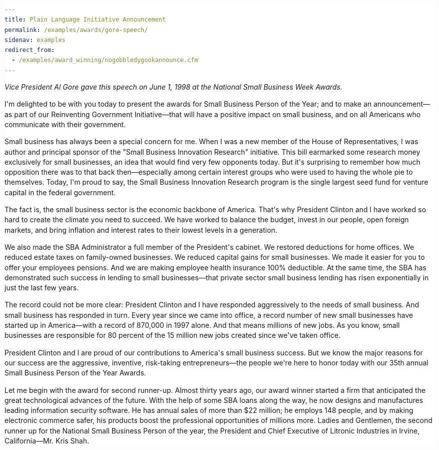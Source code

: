 ```yaml
---
title: Plain Language Initiative Announcement
permalink: /examples/awards/gore-speech/
sidenav: examples
redirect_from:
  - /examples/award_winning/nogobbledygookannounce.cfm
---
```


_Vice President Al Gore gave this speech on June 1, 1998 at the National Small Business Week Awards._

I'm delighted to be with you today to present the awards for Small Business Person of the Year; and to make an announcement—as part of our Reinventing Government Initiative—that will have a positive impact on small business, and on all Americans who communicate with their government.

Small business has always been a special concern for me. When I was a new member of the House of Representatives, I was author and principal sponsor of the "Small Business Innovation Research" initiative. This bill earmarked some research money exclusively for small businesses, an idea that would find very few opponents today. But it's surprising to remember how much opposition there was to that back then—especially among certain interest groups who were used to having the whole pie to themselves. Today, I'm proud to say, the Small Business Innovation Research program is the single largest seed fund for venture capital in the federal government.

The fact is, the small business sector is the economic backbone of America. That's why President Clinton and I have worked so hard to create the climate you need to succeed. We have worked to balance the budget, invest in our people, open foreign markets, and bring inflation and interest rates to their lowest levels in a generation.

We also made the SBA Administrator a full member of the President's cabinet. We restored deductions for home offices. We reduced estate taxes on family-owned businesses. We reduced capital gains for small businesses. We made it easier for you to offer your employees pensions. And we are making employee health insurance 100% deductible. At the same time, the SBA has demonstrated such success in lending to small businesses—that private sector small business lending has risen exponentially in just the last few years.

The record could not be more clear: President Clinton and I have responded aggressively to the needs of small business. And small business has responded in turn. Every year since we came into office, a record number of new small businesses have started up in America—with a record of 870,000 in 1997 alone. And that means millions of new jobs. As you know, small businesses are responsible for 80 percent of the 15 million new jobs created since we've taken office.

President Clinton and I are proud of our contributions to America's small business success. But we know the major reasons for our success are the aggressive, inventive, risk-taking entrepreneurs—the people we're here to honor today with our 35th annual Small Business Person of the Year Awards.

Let me begin with the award for second runner-up. Almost thirty years ago, our award winner started a firm that anticipated the great technological advances of the future. With the help of some SBA loans along the way, he now designs and manufactures leading information security software. He has annual sales of more than $22 million; he employs 148 people, and by making electronic commerce safer, his products boost the professional opportunities of millions more. Ladies and Gentlemen, the second runner up for the National Small Business Person of the year, the President and Chief Executive of Litronic Industries in Irvine, California—Mr. Kris Shah.
